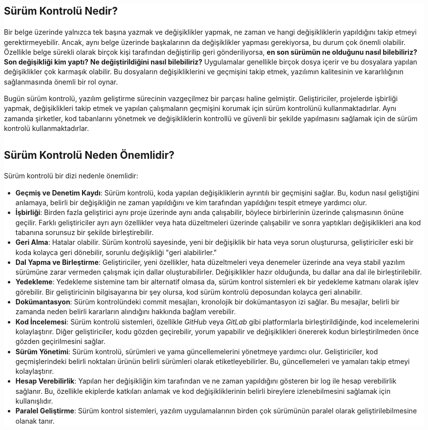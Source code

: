 ## Sürüm Kontrolü Nedir?

Bir belge üzerinde yalnızca tek başına yazmak ve değişiklikler yapmak, ne zaman ve hangi değişikliklerin yapıldığını takip etmeyi gerektirmeyebilir. Ancak, aynı belge üzerinde başkalarının da değişiklikler yapması gerekiyorsa, bu durum çok önemli olabilir. Özellikle belge sürekli olarak birçok kişi tarafından değiştirilip geri gönderiliyorsa, **en son sürümün ne olduğunu nasıl bilebiliriz?** **Son değişikliği kim yaptı?** **Ne değiştirildiğini nasıl bilebiliriz?** Uygulamalar genellikle birçok dosya içerir ve bu dosyalara yapılan değişiklikler çok karmaşık olabilir. Bu dosyaların değişikliklerini ve geçmişini takip etmek, yazılımın kalitesinin ve kararlılığının sağlanmasında önemli bir rol oynar.

Bugün sürüm kontrolü, yazılım geliştirme sürecinin vazgeçilmez bir parçası haline gelmiştir. Geliştiriciler, projelerde işbirliği yapmak, değişiklikleri takip etmek ve yapılan çalışmaların geçmişini korumak için sürüm kontrolünü kullanmaktadırlar. Aynı zamanda şirketler, kod tabanlarını yönetmek ve değişikliklerin kontrollü ve güvenli bir şekilde yapılmasını sağlamak için de sürüm kontrolü kullanmaktadırlar.

## Sürüm Kontrolü Neden Önemlidir?

Sürüm kontrolü bir dizi nedenle önemlidir:

- **Geçmiş ve Denetim Kaydı**: Sürüm kontrolü, koda yapılan değişikliklerin ayrıntılı bir geçmişini sağlar. Bu, kodun nasıl geliştiğini anlamaya, belirli bir değişikliğin ne zaman yapıldığını ve kim tarafından yapıldığını tespit etmeye yardımcı olur.
- **İşbirliği**: Birden fazla geliştirici aynı proje üzerinde aynı anda çalışabilir, böylece birbirlerinin üzerinde çalışmasının önüne geçilir. Farklı geliştiriciler ayrı ayrı özellikler veya hata düzeltmeleri üzerinde çalışabilir ve sonra yaptıkları değişiklikleri ana kod tabanına sorunsuz bir şekilde birleştirebilir.
- **Geri Alma**: Hatalar olabilir. Sürüm kontrolü sayesinde, yeni bir değişiklik bir hata veya sorun oluşturursa, geliştiriciler eski bir koda kolayca geri dönebilir, sorunlu değişikliği "geri alabilirler."
- **Dal Yapma ve Birleştirme**: Geliştiriciler, yeni özellikler, hata düzeltmeleri veya denemeler üzerinde ana veya stabil yazılım sürümüne zarar vermeden çalışmak için dallar oluşturabilirler. Değişiklikler hazır olduğunda, bu dallar ana dal ile birleştirilebilir.
- **Yedekleme**: Yedekleme sistemine tam bir alternatif olmasa da, sürüm kontrol sistemleri ek bir yedekleme katmanı olarak işlev görebilir. Bir geliştiricinin bilgisayarına bir şey olursa, kod sürüm kontrolü deposundan kolayca geri alınabilir.
- **Dokümantasyon**: Sürüm kontrolündeki commit mesajları, kronolojik bir dokümantasyon izi sağlar. Bu mesajlar, belirli bir zamanda neden belirli kararların alındığını hakkında bağlam verebilir.
- **Kod İncelemesi**: Sürüm kontrolü sistemleri, özellikle *GitHub* veya *GitLab* gibi platformlarla birleştirildiğinde, kod incelemelerini kolaylaştırır. Diğer geliştiriciler, kodu gözden geçirebilir, yorum yapabilir ve değişiklikleri önererek kodun birleştirilmeden önce gözden geçirilmesini sağlar.
- **Sürüm Yönetimi**: Sürüm kontrolü, sürümleri ve yama güncellemelerini yönetmeye yardımcı olur. Geliştiriciler, kod geçmişlerindeki belirli noktaları ürünün belirli sürümleri olarak etiketleyebilirler. Bu, güncellemeleri ve yamaları takip etmeyi kolaylaştırır.
- **Hesap Verebilirlik**: Yapılan her değişikliğin kim tarafından ve ne zaman yapıldığını gösteren bir log ile hesap verebilirlik sağlanır. Bu, özellikle ekiplerde katkıları anlamak ve kod değişikliklerinin belirli bireylere izlenebilmesini sağlamak için kullanışlıdır.
- **Paralel Geliştirme**: Sürüm kontrol sistemleri, yazılım uygulamalarının birden çok sürümünün paralel olarak geliştirilebilmesine olanak tanır.
